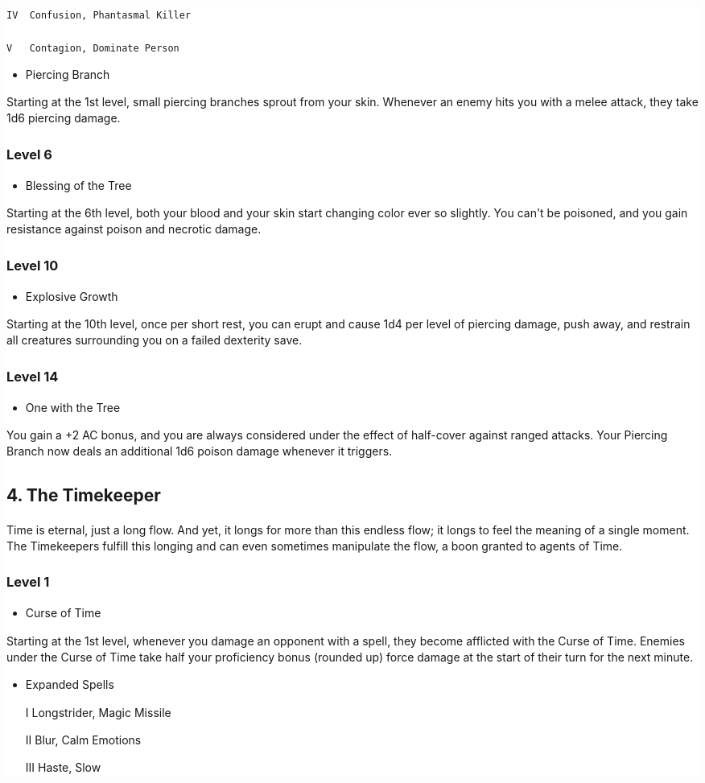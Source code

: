 	IV	Confusion, Phantasmal Killer

	V	Contagion, Dominate Person



* Piercing Branch

Starting at the 1st level, small piercing branches sprout from your skin. Whenever an enemy hits you with a melee attack, they take 1d6 piercing damage.


### Level 6

* Blessing of the Tree

Starting at the 6th level, both your blood and your skin start changing color ever so slightly. You can't be poisoned, and you gain resistance against poison and necrotic damage.


### Level 10

* Explosive Growth

Starting at the 10th level, once per short rest, you can erupt and cause 1d4 per level of piercing damage, push away, and restrain all creatures surrounding you on a failed dexterity save.


### Level 14

* One with the Tree

You gain a +2 AC bonus, and you are always considered under the effect of half-cover against ranged attacks. Your Piercing Branch now deals an additional 1d6 poison damage whenever it triggers.



## 4. The Timekeeper

Time is eternal, just a long flow. And yet, it longs for more than this endless flow; it longs to feel the meaning of a single moment. The Timekeepers fulfill this longing and can even sometimes manipulate the flow, a boon granted to agents of Time.


### Level 1

* Curse of Time

Starting at the 1st level, whenever you damage an opponent with a spell, they become afflicted with the Curse of Time.
  Enemies under the Curse of Time take half your proficiency bonus (rounded up) force damage at the start of their turn for the next minute.

* Expanded Spells


	I	Longstrider, Magic Missile

	II	Blur, Calm Emotions

	III	Haste, Slow
